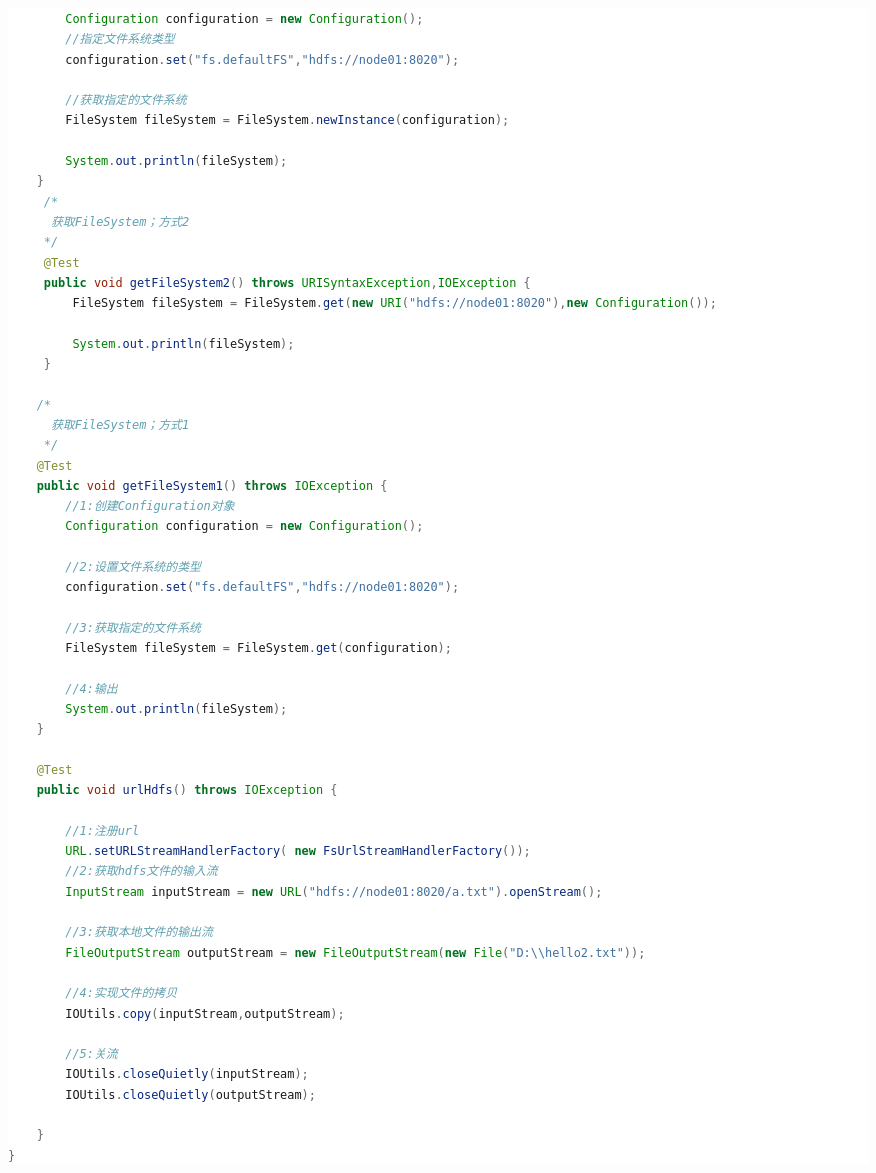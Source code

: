 ```java
        Configuration configuration = new Configuration();
        //指定文件系统类型
        configuration.set("fs.defaultFS","hdfs://node01:8020");

        //获取指定的文件系统
        FileSystem fileSystem = FileSystem.newInstance(configuration);

        System.out.println(fileSystem);
    }
     /*
      获取FileSystem；方式2
     */
     @Test
     public void getFileSystem2() throws URISyntaxException,IOException {
         FileSystem fileSystem = FileSystem.get(new URI("hdfs://node01:8020"),new Configuration());

         System.out.println(fileSystem);
     }

    /*
      获取FileSystem；方式1
     */
    @Test
    public void getFileSystem1() throws IOException {
        //1:创建Configuration对象
        Configuration configuration = new Configuration();

        //2:设置文件系统的类型
        configuration.set("fs.defaultFS","hdfs://node01:8020");

        //3:获取指定的文件系统
        FileSystem fileSystem = FileSystem.get(configuration);

        //4:输出
        System.out.println(fileSystem);
    }

    @Test
    public void urlHdfs() throws IOException {

        //1:注册url
        URL.setURLStreamHandlerFactory( new FsUrlStreamHandlerFactory());
        //2:获取hdfs文件的输入流
        InputStream inputStream = new URL("hdfs://node01:8020/a.txt").openStream();

        //3:获取本地文件的输出流
        FileOutputStream outputStream = new FileOutputStream(new File("D:\\hello2.txt"));

        //4:实现文件的拷贝
        IOUtils.copy(inputStream,outputStream);

        //5:关流
        IOUtils.closeQuietly(inputStream);
        IOUtils.closeQuietly(outputStream);

    }
}
```
